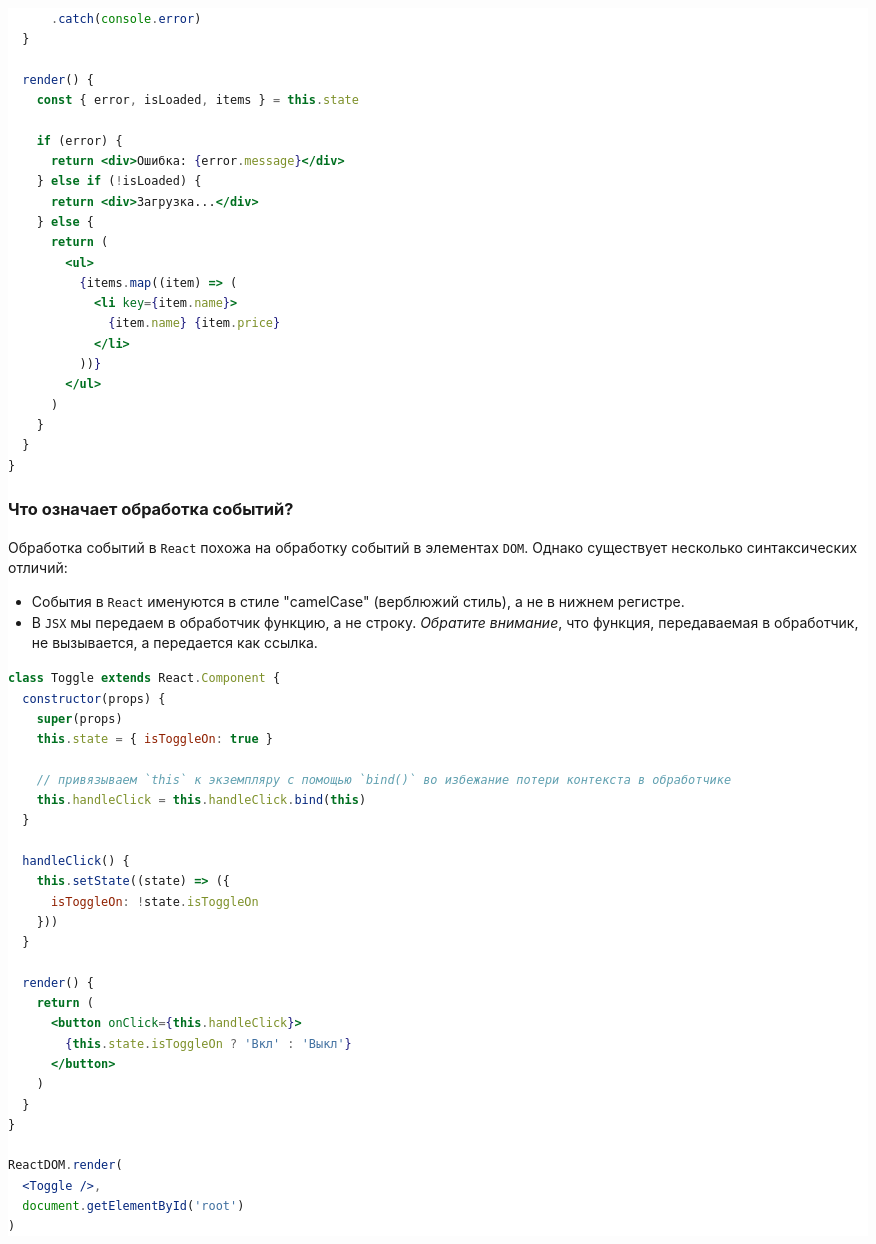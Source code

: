 ```jsx
      .catch(console.error)
  }

  render() {
    const { error, isLoaded, items } = this.state

    if (error) {
      return <div>Ошибка: {error.message}</div>
    } else if (!isLoaded) {
      return <div>Загрузка...</div>
    } else {
      return (
        <ul>
          {items.map((item) => (
            <li key={item.name}>
              {item.name} {item.price}
            </li>
          ))}
        </ul>
      )
    }
  }
}
```

### Что означает обработка событий?

Обработка событий в `React` похожа на обработку событий в элементах `DOM`. Однако существует несколько синтаксических отличий:

- События в `React` именуются в стиле "camelCase" (верблюжий стиль), а не в нижнем регистре.
- В `JSX` мы передаем в обработчик функцию, а не строку. _Обратите внимание_, что функция, передаваемая в обработчик, не вызывается, а передается как ссылка.

```jsx
class Toggle extends React.Component {
  constructor(props) {
    super(props)
    this.state = { isToggleOn: true }

    // привязываем `this` к экземпляру с помощью `bind()` во избежание потери контекста в обработчике
    this.handleClick = this.handleClick.bind(this)
  }

  handleClick() {
    this.setState((state) => ({
      isToggleOn: !state.isToggleOn
    }))
  }

  render() {
    return (
      <button onClick={this.handleClick}>
        {this.state.isToggleOn ? 'Вкл' : 'Выкл'}
      </button>
    )
  }
}

ReactDOM.render(
  <Toggle />,
  document.getElementById('root')
)
```